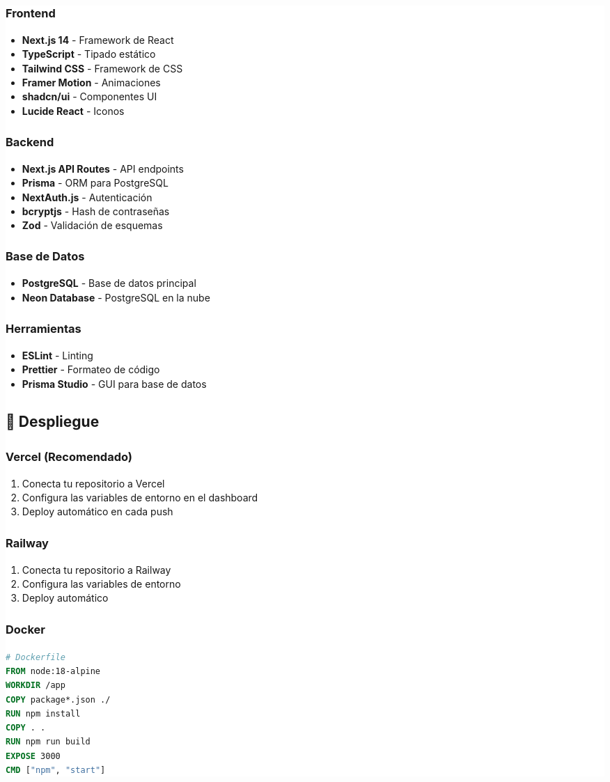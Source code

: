 ### Frontend
- **Next.js 14** - Framework de React
- **TypeScript** - Tipado estático
- **Tailwind CSS** - Framework de CSS
- **Framer Motion** - Animaciones
- **shadcn/ui** - Componentes UI
- **Lucide React** - Iconos

### Backend
- **Next.js API Routes** - API endpoints
- **Prisma** - ORM para PostgreSQL
- **NextAuth.js** - Autenticación
- **bcryptjs** - Hash de contraseñas
- **Zod** - Validación de esquemas

### Base de Datos
- **PostgreSQL** - Base de datos principal
- **Neon Database** - PostgreSQL en la nube

### Herramientas
- **ESLint** - Linting
- **Prettier** - Formateo de código
- **Prisma Studio** - GUI para base de datos

## 🚀 Despliegue

### Vercel (Recomendado)

1. Conecta tu repositorio a Vercel
2. Configura las variables de entorno en el dashboard
3. Deploy automático en cada push

### Railway

1. Conecta tu repositorio a Railway
2. Configura las variables de entorno
3. Deploy automático

### Docker

```dockerfile
# Dockerfile
FROM node:18-alpine
WORKDIR /app
COPY package*.json ./
RUN npm install
COPY . .
RUN npm run build
EXPOSE 3000
CMD ["npm", "start"]
```
